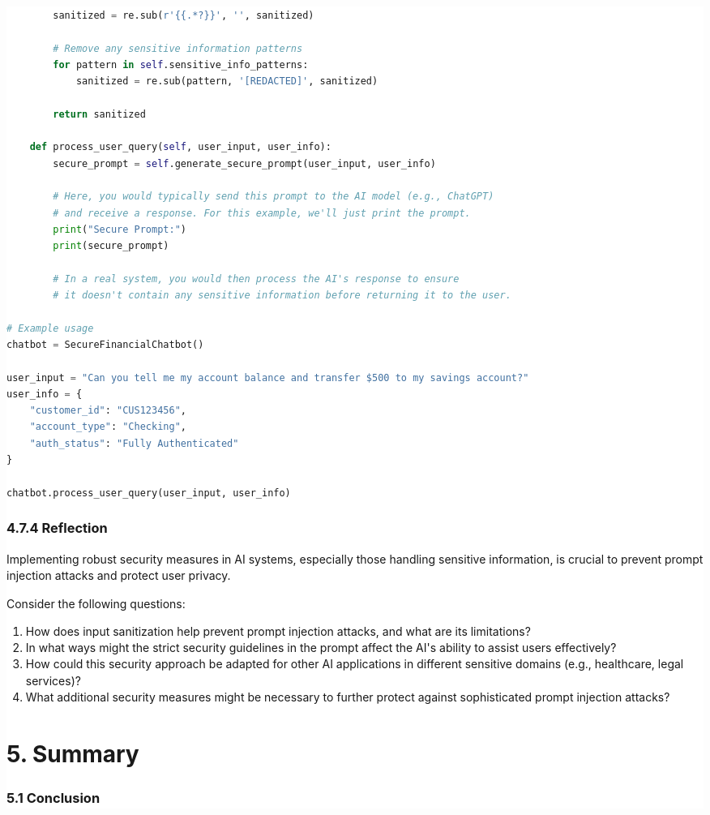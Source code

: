 ```python
        sanitized = re.sub(r'{{.*?}}', '', sanitized)
        
        # Remove any sensitive information patterns
        for pattern in self.sensitive_info_patterns:
            sanitized = re.sub(pattern, '[REDACTED]', sanitized)
        
        return sanitized

    def process_user_query(self, user_input, user_info):
        secure_prompt = self.generate_secure_prompt(user_input, user_info)
        
        # Here, you would typically send this prompt to the AI model (e.g., ChatGPT)
        # and receive a response. For this example, we'll just print the prompt.
        print("Secure Prompt:")
        print(secure_prompt)
        
        # In a real system, you would then process the AI's response to ensure
        # it doesn't contain any sensitive information before returning it to the user.

# Example usage
chatbot = SecureFinancialChatbot()

user_input = "Can you tell me my account balance and transfer $500 to my savings account?"
user_info = {
    "customer_id": "CUS123456",
    "account_type": "Checking",
    "auth_status": "Fully Authenticated"
}

chatbot.process_user_query(user_input, user_info)
```

### 4.7.4 Reflection

Implementing robust security measures in AI systems, especially those handling sensitive information, is crucial to prevent prompt injection attacks and protect user privacy.

Consider the following questions:

1. How does input sanitization help prevent prompt injection attacks, and what are its limitations?
2. In what ways might the strict security guidelines in the prompt affect the AI's ability to assist users effectively?
3. How could this security approach be adapted for other AI applications in different sensitive domains (e.g., healthcare, legal services)?
4. What additional security measures might be necessary to further protect against sophisticated prompt injection attacks?

# 5. Summary

### 5.1 Conclusion
